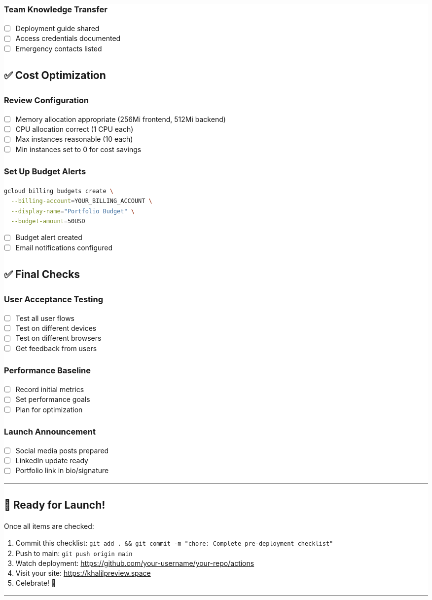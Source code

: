 ### Team Knowledge Transfer
- [ ] Deployment guide shared
- [ ] Access credentials documented
- [ ] Emergency contacts listed

## ✅ Cost Optimization

### Review Configuration
- [ ] Memory allocation appropriate (256Mi frontend, 512Mi backend)
- [ ] CPU allocation correct (1 CPU each)
- [ ] Max instances reasonable (10 each)
- [ ] Min instances set to 0 for cost savings

### Set Up Budget Alerts
```bash
gcloud billing budgets create \
  --billing-account=YOUR_BILLING_ACCOUNT \
  --display-name="Portfolio Budget" \
  --budget-amount=50USD
```

- [ ] Budget alert created
- [ ] Email notifications configured

## ✅ Final Checks

### User Acceptance Testing
- [ ] Test all user flows
- [ ] Test on different devices
- [ ] Test on different browsers
- [ ] Get feedback from users

### Performance Baseline
- [ ] Record initial metrics
- [ ] Set performance goals
- [ ] Plan for optimization

### Launch Announcement
- [ ] Social media posts prepared
- [ ] LinkedIn update ready
- [ ] Portfolio link in bio/signature

---

## 🚀 Ready for Launch!

Once all items are checked:

1. Commit this checklist: `git add . && git commit -m "chore: Complete pre-deployment checklist"`
2. Push to main: `git push origin main`
3. Watch deployment: https://github.com/your-username/your-repo/actions
4. Visit your site: https://khalilpreview.space
5. Celebrate! 🎉

---
